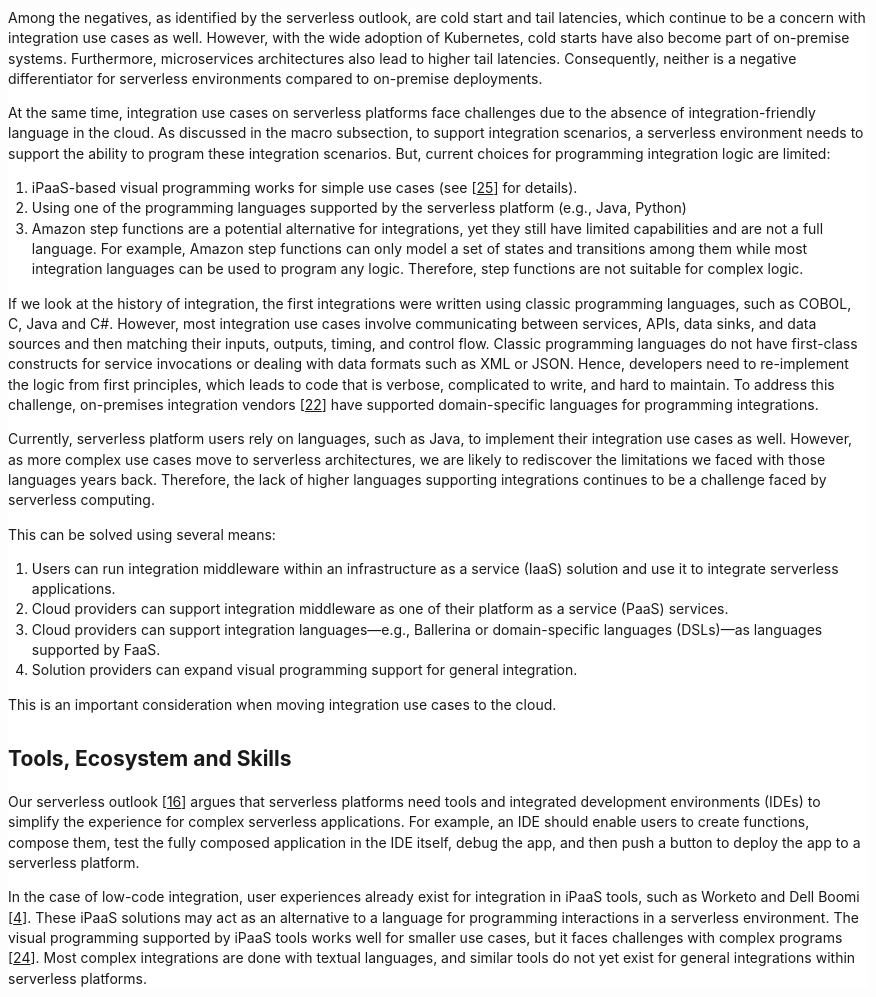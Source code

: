 Among the negatives, as identified by the serverless outlook, are cold start and tail latencies, which continue to be a concern with integration use cases as well. However, with the wide adoption of Kubernetes, cold starts have also become part of on-premise systems. Furthermore, microservices architectures also lead to higher tail latencies. Consequently, neither is a negative differentiator for serverless environments compared to on-premise deployments. 

At the same time, integration use cases on serverless platforms face challenges due to the absence of integration-friendly language in the cloud. As discussed in the macro subsection, to support integration scenarios, a serverless environment needs to support the ability to program these integration scenarios. But, current choices for programming integration logic are limited:

1. iPaaS-based visual programming works for simple use cases (see [[25](http://mikehadlow.blogspot.com/2018/10/visual-programming-why-its-bad-idea.html)] for details).
2. Using one of the programming languages supported by the serverless platform (e.g., Java, Python) 
3. Amazon step functions are a potential alternative for integrations, yet they still have limited capabilities and are not a full language. For example, Amazon step functions can only model a set of states and transitions among them while most integration languages can be used to program any logic. Therefore, step functions are not suitable for complex logic.
   
If we look at the history of integration, the first integrations were written using classic programming languages, such as COBOL, C, Java and C#. However, most integration use cases involve communicating between services, APIs, data sinks, and data sources and then matching their inputs, outputs, timing, and control flow. Classic programming languages do not have first-class constructs for service invocations or dealing with data formats such as XML or JSON. Hence, developers need to re-implement the logic from first principles, which leads to code that is verbose, complicated to write, and hard to maintain. To address this challenge, on-premises integration vendors [[22](https://www.gartner.com/en/documents/3880132)] have supported domain-specific languages for programming integrations.  

Currently, serverless platform users rely on languages, such as Java, to implement their integration use cases as well. However, as more complex use cases move to serverless architectures, we are likely to rediscover the limitations we faced with those languages years back. Therefore, the lack of higher languages supporting integrations continues to be a challenge faced by serverless computing. 

This can be solved using several means: 
1. Users can run integration middleware within an infrastructure as a service (IaaS) solution and use it to integrate serverless applications. 
2. Cloud providers can support integration middleware as one of their platform as a service (PaaS) services. 
3. Cloud providers can support integration languages—e.g., Ballerina or domain-specific languages (DSLs)—as languages supported by FaaS. 
4. Solution providers can expand visual programming support for general integration.

This is an important consideration when moving integration use cases to the cloud. 

## Tools, Ecosystem and Skills

Our serverless outlook [[16](https://github.com/wso2/ETAC/blob/master/outlooks/serverless_outlook.md)] argues that serverless platforms need tools and integrated development environments (IDEs) to simplify the experience for complex serverless applications. For example, an IDE should enable users to create functions, compose them, test the fully composed application in the IDE itself, debug the app, and then push a button to deploy the app to a serverless platform.
 
In the case of low-code integration, user experiences already exist for integration in iPaaS tools, such as Worketo and Dell Boomi [[4](https://www.forrester.com/report/The+Forrester+Wave+Strategic+iPaaS+And+Hybrid+Integration+Platforms+Q1+2019/-/E-RES141621)]. These iPaaS solutions may act as an alternative to a language for programming interactions in a serverless environment. The visual programming supported by iPaaS tools works well for smaller use cases, but it faces challenges with complex programs [[24](https://www.outsystems.com/blog/visual-programming-is-unbelievable.html)]. Most complex integrations are done with textual languages, and similar tools do not yet exist for general integrations within serverless platforms. 
